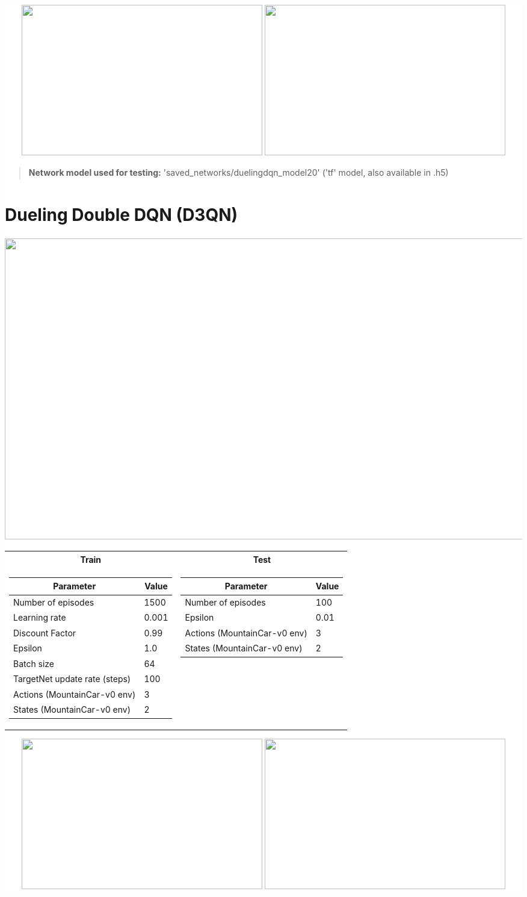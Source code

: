 <p align="center">
  <img src="https://user-images.githubusercontent.com/79323290/109310276-38b9be80-783c-11eb-86a4-c3de0a222112.gif" width="400" height="250" />
  <img src="https://user-images.githubusercontent.com/79323290/109310670-bed60500-783c-11eb-8b33-f9d2024fed0a.gif" width="400" height="250" />
</p>

> **Network model used for testing:** 'saved_networks/duelingdqn_model20' ('tf' model, also available in .h5)  

# Dueling Double DQN (D3QN)
<p align="center">
  <img width="950" height="500" src="https://user-images.githubusercontent.com/79323290/109341984-1e470b80-7863-11eb-9c5b-33a967d6bdd9.png">
</p>

<table>
<tr><th> Train </th><th> Test </th></tr>
<tr><td>

| Parameter | Value |
|--|--|
| Number of episodes | 1500 |
| Learning rate  | 0.001 |
| Discount Factor | 0.99 |
| Epsilon | 1.0 |
| Batch size | 64 |
| TargetNet update rate (steps) | 100 |
| Actions (MountainCar-v0 env) | 3 |
| States (MountainCar-v0 env) | 2 |

</td><td>

| Parameter | Value |
|--|--|
| Number of episodes | 100 |
| Epsilon | 0.01 |
| Actions (MountainCar-v0 env) | 3 |
| States (MountainCar-v0 env) | 2 |

</td></tr> </table>

<p align="center">
  <img src="D3QN/CartPole_Train.png" width="400" height="250" />
  <img src="D3QN/CartPole_Test.png" width="400" height="250"/>
</p>
